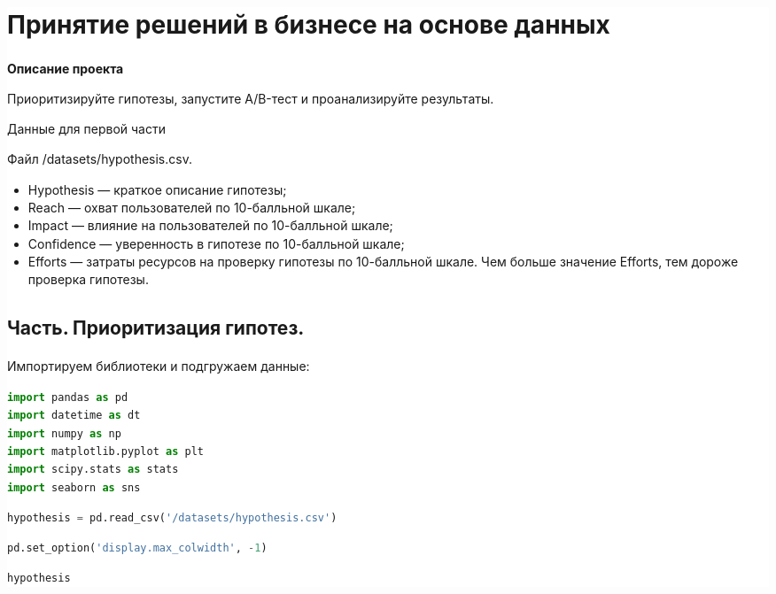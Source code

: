 # Принятие решений в бизнесе на основе данных

**Описание проекта**

Приоритизируйте гипотезы, запустите A/B-тест и проанализируйте результаты.

Данные для первой части

Файл /datasets/hypothesis.csv.

- Hypothesis — краткое описание гипотезы;
- Reach — охват пользователей по 10-балльной шкале;
- Impact — влияние на пользователей по 10-балльной шкале;
- Confidence — уверенность в гипотезе по 10-балльной шкале;
- Efforts — затраты ресурсов на проверку гипотезы по 10-балльной шкале. Чем больше значение Efforts, тем дороже проверка гипотезы.

## Часть. Приоритизация гипотез.

Импортируем библиотеки и подгружаем данные:


```python
import pandas as pd
import datetime as dt
import numpy as np
import matplotlib.pyplot as plt
import scipy.stats as stats
import seaborn as sns
```


```python
hypothesis = pd.read_csv('/datasets/hypothesis.csv')
```


```python
pd.set_option('display.max_colwidth', -1)
```


```python
hypothesis
```




<div>
<style scoped>
    .dataframe tbody tr th:only-of-type {
        vertical-align: middle;
    }

    .dataframe tbody tr th {
        vertical-align: top;
    }
